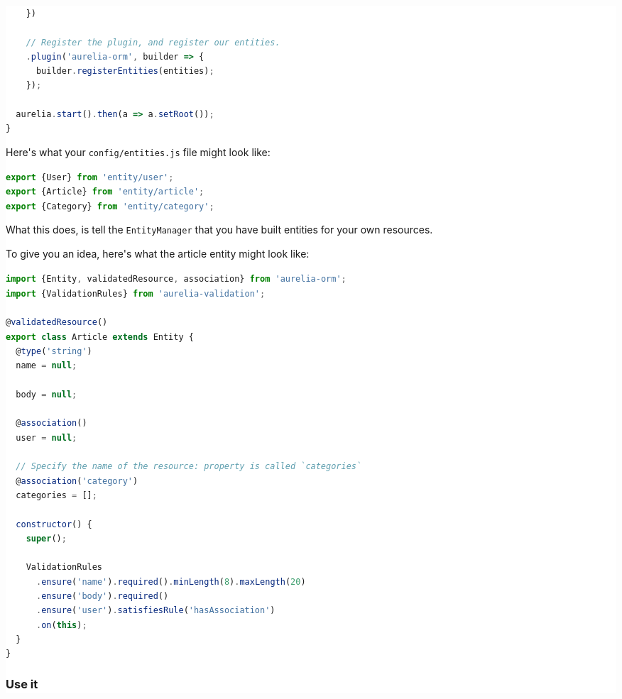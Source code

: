 ```javascript
    })

    // Register the plugin, and register our entities.
    .plugin('aurelia-orm', builder => {
      builder.registerEntities(entities);
    });

  aurelia.start().then(a => a.setRoot());
}
```

Here's what your `config/entities.js` file might look like:

```javascript
export {User} from 'entity/user';
export {Article} from 'entity/article';
export {Category} from 'entity/category';
```

What this does, is tell the `EntityManager` that you have built entities for your own resources.

To give you an idea, here's what the article entity might look like:

```javascript
import {Entity, validatedResource, association} from 'aurelia-orm';
import {ValidationRules} from 'aurelia-validation';

@validatedResource()
export class Article extends Entity {
  @type('string')
  name = null;

  body = null;

  @association()
  user = null;

  // Specify the name of the resource: property is called `categories`
  @association('category')
  categories = [];

  constructor() {
    super();

    ValidationRules
      .ensure('name').required().minLength(8).maxLength(20)
      .ensure('body').required()
      .ensure('user').satisfiesRule('hasAssociation')      
      .on(this);  
  }
}
```

### Use it
